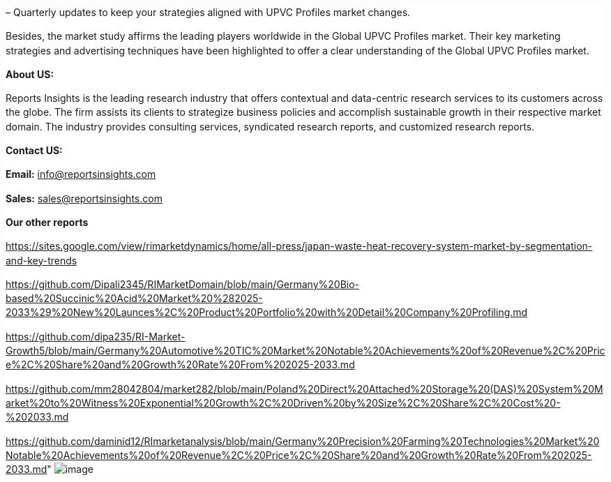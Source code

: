 – Quarterly updates to keep your strategies aligned with UPVC Profiles market changes.

Besides, the market study affirms the leading players worldwide in the Global UPVC Profiles market. Their key marketing strategies and advertising techniques have been highlighted to offer a clear understanding of the Global UPVC Profiles market.

<strong><strong>About US</strong>:</strong>

Reports Insights is the leading research industry that offers contextual and data-centric research services to its customers across the globe. The firm assists its clients to strategize business policies and accomplish sustainable growth in their respective market domain. The industry provides consulting services, syndicated research reports, and customized research reports.

<strong>Contact US:</strong>

<p class=><b>Email:</b> <a href=mailto:info@reportsinsights.com>info@reportsinsights.com</a></p>
<p class=><b>Sales:</b> <a href=mailto:sales@reportsinsights.com>sales@reportsinsights.com</a></p>

<strong>Our other reports</strong>

<a href=https://sites.google.com/view/rimarketdynamics/home/all-press/japan-waste-heat-recovery-system-market-by-segmentation-and-key-trends>https://sites.google.com/view/rimarketdynamics/home/all-press/japan-waste-heat-recovery-system-market-by-segmentation-and-key-trends</a>

<a href=https://github.com/Dipali2345/RIMarketDomain/blob/main/Germany%20Bio-based%20Succinic%20Acid%20Market%20%282025-2033%29%20New%20Launces%2C%20Product%20Portfolio%20with%20Detail%20Company%20Profiling.md>https://github.com/Dipali2345/RIMarketDomain/blob/main/Germany%20Bio-based%20Succinic%20Acid%20Market%20%282025-2033%29%20New%20Launces%2C%20Product%20Portfolio%20with%20Detail%20Company%20Profiling.md</a>

<a href=https://github.com/dipa235/RI-Market-Growth5/blob/main/Germany%20Automotive%20TIC%20Market%20Notable%20Achievements%20of%20Revenue%2C%20Price%2C%20Share%20and%20Growth%20Rate%20From%202025-2033.md>https://github.com/dipa235/RI-Market-Growth5/blob/main/Germany%20Automotive%20TIC%20Market%20Notable%20Achievements%20of%20Revenue%2C%20Price%2C%20Share%20and%20Growth%20Rate%20From%202025-2033.md</a>

<a href=https://github.com/mm28042804/market282/blob/main/Poland%20Direct%20Attached%20Storage%20(DAS)%20System%20Market%20to%20Witness%20Exponential%20Growth%2C%20Driven%20by%20Size%2C%20Share%2C%20Cost%20-%202033.md>https://github.com/mm28042804/market282/blob/main/Poland%20Direct%20Attached%20Storage%20(DAS)%20System%20Market%20to%20Witness%20Exponential%20Growth%2C%20Driven%20by%20Size%2C%20Share%2C%20Cost%20-%202033.md</a>

<a href=https://github.com/daminid12/RImarketanalysis/blob/main/Germany%20Precision%20Farming%20Technologies%20Market%20Notable%20Achievements%20of%20Revenue%2C%20Price%2C%20Share%20and%20Growth%20Rate%20From%202025-2033.md>https://github.com/daminid12/RImarketanalysis/blob/main/Germany%20Precision%20Farming%20Technologies%20Market%20Notable%20Achievements%20of%20Revenue%2C%20Price%2C%20Share%20and%20Growth%20Rate%20From%202025-2033.md</a>"
![image](https://github.com/user-attachments/assets/8b8093b1-9b11-4c8c-877b-750692f4e592)
